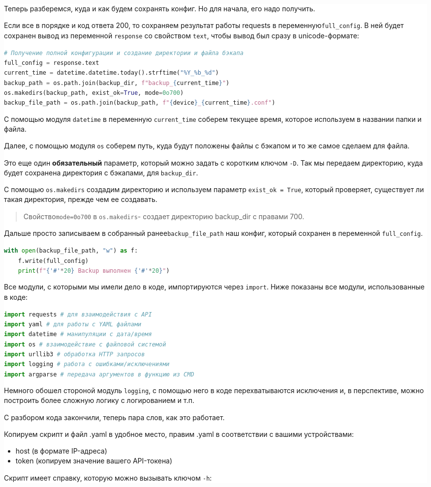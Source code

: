 Теперь разберемся, куда и как будем сохранять конфиг. Но для начала, его надо получить.  

Если все в порядке и код ответа 200, то сохраняем результат работы requests в переменную`full_config`. В ней будет сохранен вывод из переменной `response` со свойством `text`, чтобы вывод был сразу в unicode-формате:  
```python
# Получение полной конфигурации и создание директории и файла бэкапа
full_config = response.text
current_time = datetime.datetime.today().strftime("%Y_%b_%d")
backup_path = os.path.join(backup_dir, f"backup_{current_time}")
os.makedirs(backup_path, exist_ok=True, mode=0o700)
backup_file_path = os.path.join(backup_path, f"{device}_{current_time}.conf")
```

С помощью модуля `datetime` в переменную `current_time` соберем текущее время, которое используем в названии папки и файла.  

Далее, с помощью модуля `os` соберем путь, куда будут положены файлы с бэкапом и то же самое сделаем для файла.  

Это еще один **обязательный** параметр, который можно задать с коротким ключом `-D`. Так мы передаем директорию, куда будет сохранена директория с бэкапами, для `backup_dir`.  

С помощью `os.makedirs` создадим директорию и используем параметр `exist_ok = True`, который проверяет, существует ли такая директория, прежде чем ее создавать.  

> Свойство`mode=0o700` в `os.makedirs`- создает директорию backup_dir с правами 700.

Дальше просто записываем в собранный ранее`backup_file_path` наш конфиг, который сохранен в переменной `full_config`.  
```python
with open(backup_file_path, "w") as f:
	f.write(full_config)
	print(f"{'#'*20} Backup выполнен {'#'*20}")
```
Все модули, с которыми мы имели дело в коде, импортируются через `import`. Ниже показаны все модули, использованные в коде:  
```python
import requests # для взаимодействия с API
import yaml # для работы с YAML файлами
import datetime # манипуляции с дата/время
import os # взаимодействие с файловой системой
import urllib3 # обработка HTTP запросов
import logging # работа с ошибками/исключениями
import argparse # передача аргументов в функцию из CMD
```

Немного обошел стороной модуль `logging`,  с помощью него в коде перехватываются исключения и, в перспективе, можно построить более сложную логику с логированием и т.п.   

С разбором кода закончили, теперь пара слов, как это работает.  

Копируем скрипт и файл .yaml в удобное место, правим .yaml в соответствии с вашими устройствами:
- host (в формате IP-адреса)
- token (копируем значение вашего API-токена)

Скрипт имеет справку, которую можно вызывать ключом `-h`:  